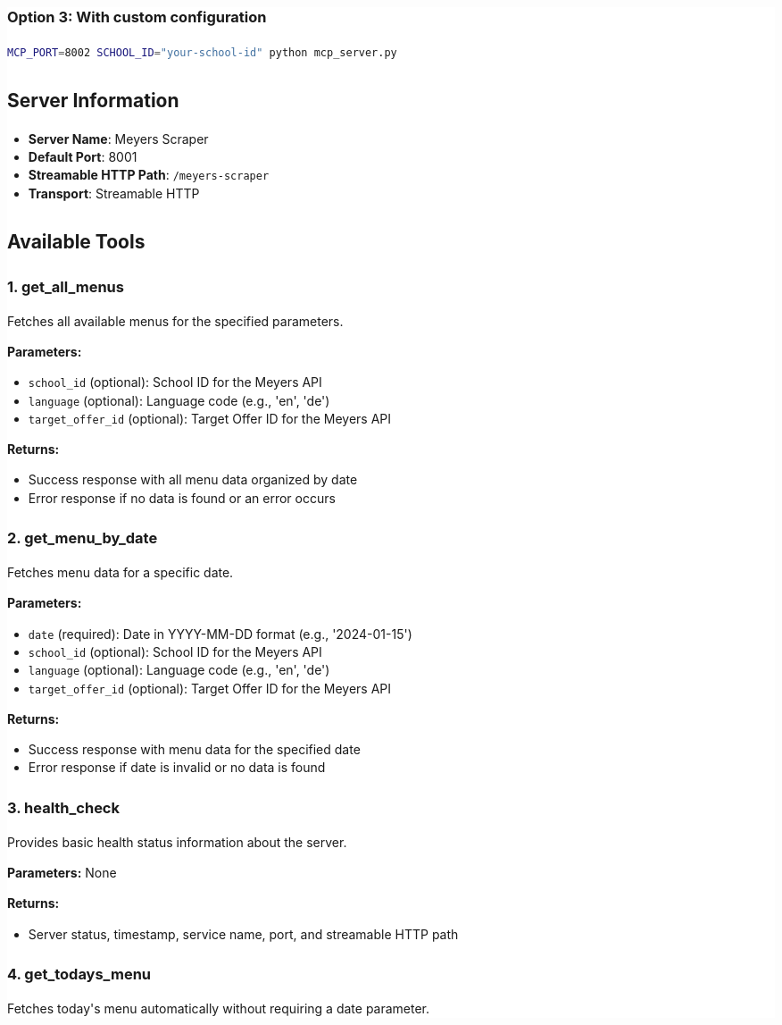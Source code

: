 ### Option 3: With custom configuration
```bash
MCP_PORT=8002 SCHOOL_ID="your-school-id" python mcp_server.py
```

## Server Information

- **Server Name**: Meyers Scraper
- **Default Port**: 8001
- **Streamable HTTP Path**: `/meyers-scraper`
- **Transport**: Streamable HTTP

## Available Tools

### 1. get_all_menus

Fetches all available menus for the specified parameters.

**Parameters:**
- `school_id` (optional): School ID for the Meyers API
- `language` (optional): Language code (e.g., 'en', 'de')
- `target_offer_id` (optional): Target Offer ID for the Meyers API

**Returns:**
- Success response with all menu data organized by date
- Error response if no data is found or an error occurs

### 2. get_menu_by_date

Fetches menu data for a specific date.

**Parameters:**
- `date` (required): Date in YYYY-MM-DD format (e.g., '2024-01-15')
- `school_id` (optional): School ID for the Meyers API
- `language` (optional): Language code (e.g., 'en', 'de')
- `target_offer_id` (optional): Target Offer ID for the Meyers API

**Returns:**
- Success response with menu data for the specified date
- Error response if date is invalid or no data is found

### 3. health_check

Provides basic health status information about the server.

**Parameters:** None

**Returns:**
- Server status, timestamp, service name, port, and streamable HTTP path

### 4. get_todays_menu

Fetches today's menu automatically without requiring a date parameter.
